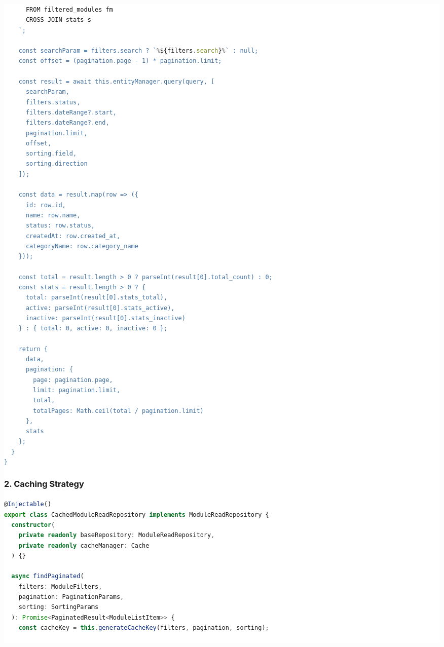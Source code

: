```typescript
      FROM filtered_modules fm
      CROSS JOIN stats s
    `;
    
    const searchParam = filters.search ? `%${filters.search}%` : null;
    const offset = (pagination.page - 1) * pagination.limit;
    
    const result = await this.entityManager.query(query, [
      searchParam,
      filters.status,
      filters.dateRange?.start,
      filters.dateRange?.end,
      pagination.limit,
      offset,
      sorting.field,
      sorting.direction
    ]);
    
    const data = result.map(row => ({
      id: row.id,
      name: row.name,
      status: row.status,
      createdAt: row.created_at,
      categoryName: row.category_name
    }));
    
    const total = result.length > 0 ? parseInt(result[0].total_count) : 0;
    const stats = result.length > 0 ? {
      total: parseInt(result[0].stats_total),
      active: parseInt(result[0].stats_active),
      inactive: parseInt(result[0].stats_inactive)
    } : { total: 0, active: 0, inactive: 0 };
    
    return {
      data,
      pagination: {
        page: pagination.page,
        limit: pagination.limit,
        total,
        totalPages: Math.ceil(total / pagination.limit)
      },
      stats
    };
  }
}
```

### 2. Caching Strategy
```typescript
@Injectable()
export class CachedModuleReadRepository implements ModuleReadRepository {
  constructor(
    private readonly baseRepository: ModuleReadRepository,
    private readonly cacheManager: Cache
  ) {}
  
  async findPaginated(
    filters: ModuleFilters,
    pagination: PaginationParams,
    sorting: SortingParams
  ): Promise<PaginatedResult<ModuleListItem>> {
    const cacheKey = this.generateCacheKey(filters, pagination, sorting);
    
```